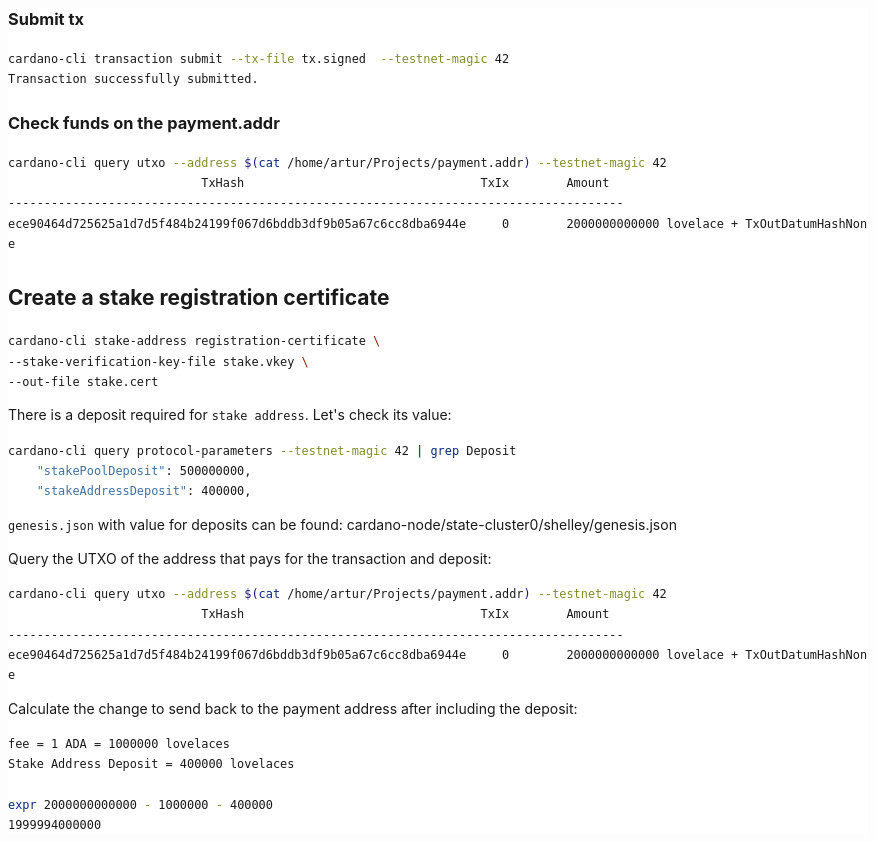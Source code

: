 ### Submit tx

```sh
cardano-cli transaction submit --tx-file tx.signed  --testnet-magic 42
Transaction successfully submitted.
```


### Check funds on the payment.addr

```sh
cardano-cli query utxo --address $(cat /home/artur/Projects/payment.addr) --testnet-magic 42
                           TxHash                                 TxIx        Amount
--------------------------------------------------------------------------------------
ece90464d725625a1d7d5f484b24199f067d6bddb3df9b05a67c6cc8dba6944e     0        2000000000000 lovelace + TxOutDatumHashNone
```

## Create a stake registration certificate

```sh
cardano-cli stake-address registration-certificate \
--stake-verification-key-file stake.vkey \
--out-file stake.cert
```

There is a deposit required for `stake address`. Let's check its value:

```sh
cardano-cli query protocol-parameters --testnet-magic 42 | grep Deposit
    "stakePoolDeposit": 500000000,
    "stakeAddressDeposit": 400000,
```

`genesis.json` with value for deposits can be found: cardano-node/state-cluster0/shelley/genesis.json


Query the UTXO of the address that pays for the transaction and deposit:

```sh
cardano-cli query utxo --address $(cat /home/artur/Projects/payment.addr) --testnet-magic 42
                           TxHash                                 TxIx        Amount
--------------------------------------------------------------------------------------
ece90464d725625a1d7d5f484b24199f067d6bddb3df9b05a67c6cc8dba6944e     0        2000000000000 lovelace + TxOutDatumHashNone
```

Calculate the change to send back to the payment address after including the deposit:

```sh
fee = 1 ADA = 1000000 lovelaces
Stake Address Deposit = 400000 lovelaces

expr 2000000000000 - 1000000 - 400000
1999994000000
```
